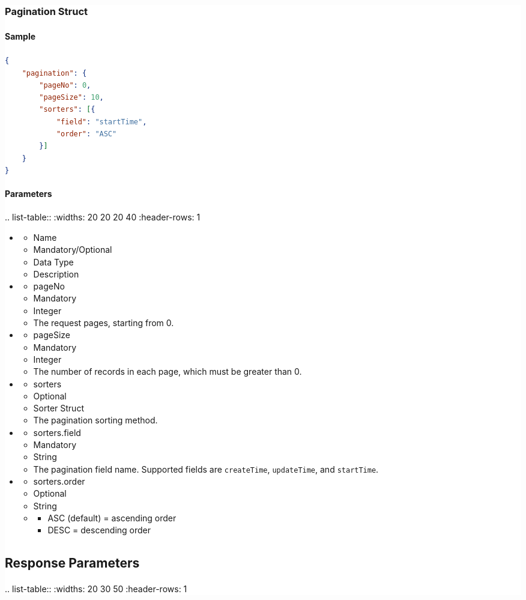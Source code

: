 ### Pagination Struct

#### Sample
```json
{
    "pagination": {
        "pageNo": 0,
        "pageSize": 10,
        "sorters": [{
            "field": "startTime",
            "order": "ASC"
        }]
    }
}
```

#### Parameters

.. list-table::
   :widths: 20 20 20 40
   :header-rows: 1

   * - Name
     - Mandatory/Optional
     - Data Type
     - Description
   * - pageNo
     - Mandatory
     - Integer
     - The request pages, starting from 0.
   * - pageSize
     - Mandatory
     - Integer
     - The number of records in each page, which must be greater than 0.
   * - sorters
     - Optional
     - Sorter Struct
     - The pagination sorting method.
   * - sorters.field
     - Mandatory
     - String
     - The pagination field name. Supported fields are `createTime`, `updateTime`, and `startTime`.
   * - sorters.order
     - Optional
     - String
     - + ASC (default) = ascending order
       + DESC = descending order

## Response Parameters

.. list-table::
   :widths: 20 30 50
   :header-rows: 1
